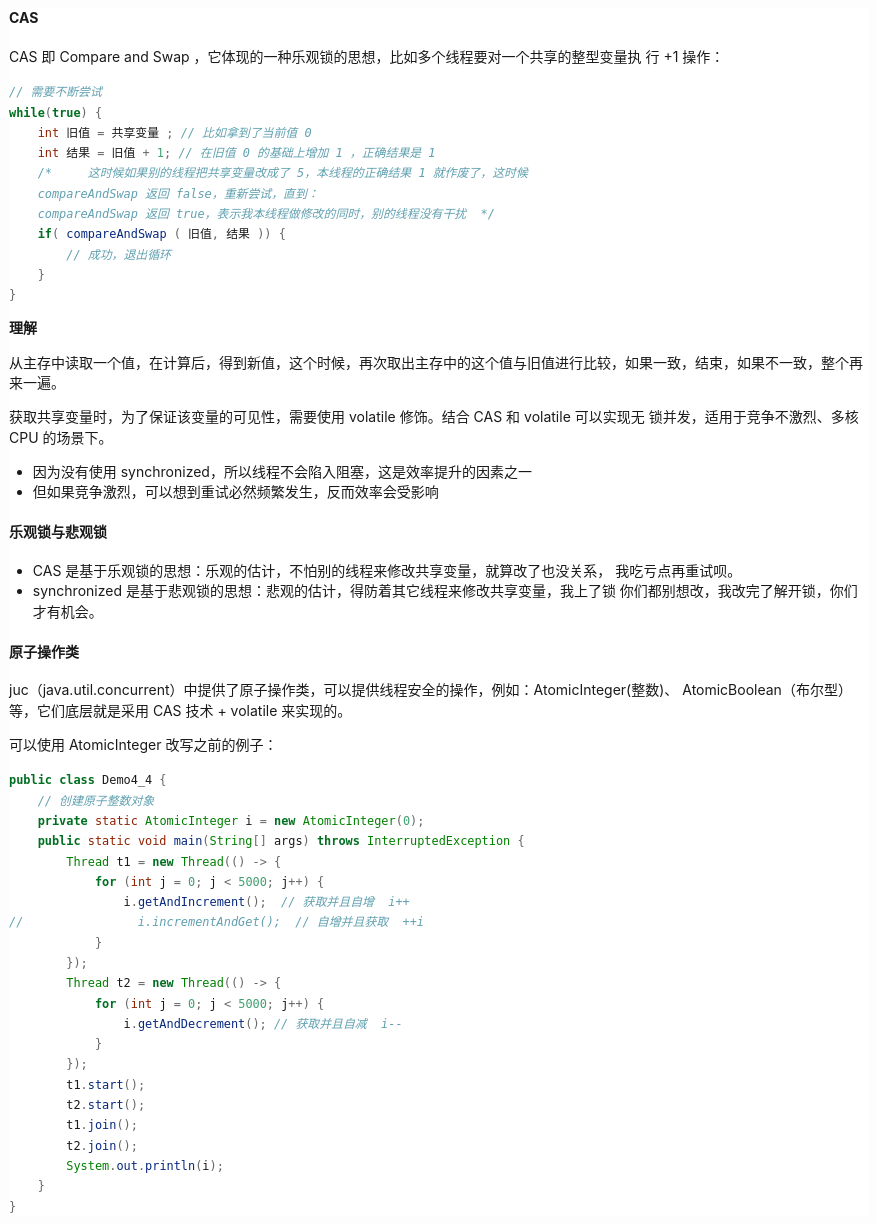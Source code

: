 #### CAS

CAS 即 Compare and Swap ，它体现的一种乐观锁的思想，比如多个线程要对一个共享的整型变量执 行 +1 操作：

```java
// 需要不断尝试
while(true) {  
    int 旧值 = 共享变量 ; // 比如拿到了当前值 0 
    int 结果 = 旧值 + 1; // 在旧值 0 的基础上增加 1 ，正确结果是 1    
    /*     这时候如果别的线程把共享变量改成了 5，本线程的正确结果 1 就作废了，这时候    
    compareAndSwap 返回 false，重新尝试，直到：    
    compareAndSwap 返回 true，表示我本线程做修改的同时，别的线程没有干扰  */  
    if( compareAndSwap ( 旧值, 结果 )) {   
        // 成功，退出循环 
    } 
}
```

__理解__

从主存中读取一个值，在计算后，得到新值，这个时候，再次取出主存中的这个值与旧值进行比较，如果一致，结束，如果不一致，整个再来一遍。

获取共享变量时，为了保证该变量的可见性，需要使用 volatile 修饰。结合 CAS 和 volatile 可以实现无 锁并发，适用于竞争不激烈、多核 CPU 的场景下。  

+ 因为没有使用 synchronized，所以线程不会陷入阻塞，这是效率提升的因素之一 
+ 但如果竞争激烈，可以想到重试必然频繁发生，反而效率会受影响

#### 乐观锁与悲观锁

+ CAS 是基于乐观锁的思想：乐观的估计，不怕别的线程来修改共享变量，就算改了也没关系， 我吃亏点再重试呗。 
+ synchronized 是基于悲观锁的思想：悲观的估计，得防着其它线程来修改共享变量，我上了锁 你们都别想改，我改完了解开锁，你们才有机会。

#### 原子操作类

juc（java.util.concurrent）中提供了原子操作类，可以提供线程安全的操作，例如：AtomicInteger(整数)、 AtomicBoolean（布尔型）等，它们底层就是采用 CAS 技术 + volatile 来实现的。 

可以使用 AtomicInteger 改写之前的例子：

```java
public class Demo4_4 {
    // 创建原子整数对象
    private static AtomicInteger i = new AtomicInteger(0);
    public static void main(String[] args) throws InterruptedException {
        Thread t1 = new Thread(() -> {
            for (int j = 0; j < 5000; j++) {
                i.getAndIncrement();  // 获取并且自增  i++
//                i.incrementAndGet();  // 自增并且获取  ++i
            }
        });
        Thread t2 = new Thread(() -> {
            for (int j = 0; j < 5000; j++) {
                i.getAndDecrement(); // 获取并且自减  i--
            }
        });
        t1.start();
        t2.start();
        t1.join();
        t2.join();
        System.out.println(i);
    }
}
```
